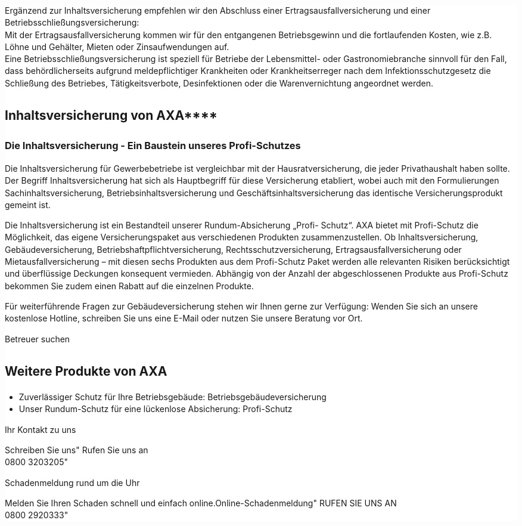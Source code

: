 Ergänzend zur Inhaltsversicherung empfehlen wir den Abschluss einer
Ertragsausfallversicherung und einer Betriebsschließungsversicherung:  
Mit der Ertragsausfallversicherung kommen wir für den entgangenen
Betriebsgewinn und die fortlaufenden Kosten, wie z.B. Löhne und Gehälter,
Mieten oder Zinsaufwendungen auf.  
Eine Betriebsschließungsversicherung ist speziell für Betriebe der
Lebensmittel- oder Gastronomiebranche sinnvoll für den Fall, dass
behördlicherseits aufgrund meldepflichtiger Krankheiten oder Krankheitserreger
nach dem Infektionsschutzgesetz die Schließung des Betriebes,
Tätigkeitsverbote, Desinfektionen oder die Warenvernichtung angeordnet werden.

## Inhaltsversicherung von AXA****

### Die Inhaltsversicherung - Ein Baustein unseres Profi-Schutzes

Die Inhaltsversicherung für Gewerbebetriebe ist vergleichbar mit der
Hausratversicherung, die jeder Privathaushalt haben sollte. Der Begriff
Inhaltsversicherung hat sich als Hauptbegriff für diese Versicherung
etabliert, wobei auch mit den Formulierungen Sachinhaltsversicherung,
Betriebsinhaltsversicherung und Geschäftsinhaltsversicherung das identische
Versicherungsprodukt gemeint ist.  
  
Die Inhaltsversicherung ist ein Bestandteil unserer Rundum-Absicherung „Profi-
Schutz“. AXA bietet mit Profi-Schutz die Möglichkeit, das eigene
Versicherungspaket aus verschiedenen Produkten zusammenzustellen. Ob
Inhaltsversicherung, Gebäudeversicherung, Betriebshaftpflichtversicherung,
Rechtsschutzversicherung, Ertragsausfallversicherung oder
Mietausfallversicherung – mit diesen sechs Produkten aus dem Profi-Schutz
Paket werden alle relevanten Risiken berücksichtigt und überflüssige Deckungen
konsequent vermieden. Abhängig von der Anzahl der abgeschlossenen Produkte aus
Profi-Schutz bekommen Sie zudem einen Rabatt auf die einzelnen Produkte.  
  
Für weiterführende Fragen zur Gebäudeversicherung stehen wir Ihnen gerne zur
Verfügung: Wenden Sie sich an unsere kostenlose Hotline, schreiben Sie uns
eine E-Mail oder nutzen Sie unsere Beratung vor Ort.

Betreuer suchen

## Weitere Produkte von AXA

  * Zuverlässiger Schutz für Ihre Betriebsgebäude: Betriebsgebäudeversicherung
  * Unser Rundum-Schutz für eine lückenlose Absicherung: Profi-Schutz

Ihr Kontakt zu uns

Schreiben Sie uns" Rufen Sie uns an  
0800 3203205"

Schadenmeldung rund um die Uhr

Melden Sie Ihren Schaden schnell und einfach online.Online-Schadenmeldung"
RUFEN SIE UNS AN  
0800 2920333"
